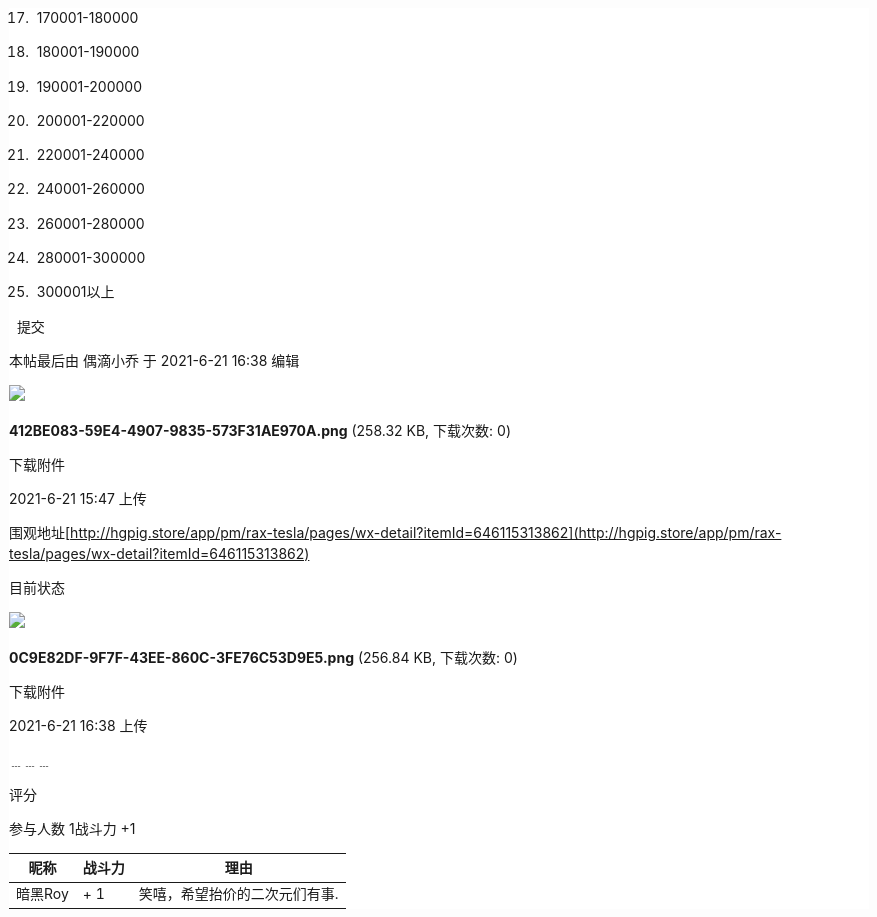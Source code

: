 17.  170001-180000


18.  180001-190000


19.  190001-200000


20.  200001-220000


21.  220001-240000


22.  240001-260000


23.  260001-280000


24.  280001-300000


25.  300001以上


 
提交


 本帖最后由 偶滴小乔 于 2021-6-21 16:38 编辑 


<img src="https://img.saraba1st.com/forum/202106/21/154719xpnvvnv2nln01t0b.png" referrerpolicy="no-referrer">


<strong>412BE083-59E4-4907-9835-573F31AE970A.png</strong> (258.32 KB, 下载次数: 0)

下载附件

2021-6-21 15:47 上传


围观地址[http://hgpig.store/app/pm/rax-tesla/pages/wx-detail?itemId=646115313862](http://hgpig.store/app/pm/rax-tesla/pages/wx-detail?itemId=646115313862)


目前状态

<img src="https://img.saraba1st.com/forum/202106/21/163820s2ttmcblc88amril.png" referrerpolicy="no-referrer">


<strong>0C9E82DF-9F7F-43EE-860C-3FE76C53D9E5.png</strong> (256.84 KB, 下载次数: 0)

下载附件

2021-6-21 16:38 上传


﹍﹍﹍

评分


 参与人数 1战斗力 +1

|昵称|战斗力|理由|
|----|---|---|
| 暗黑Roy| + 1|笑嘻，希望抬价的二次元们有事.|
